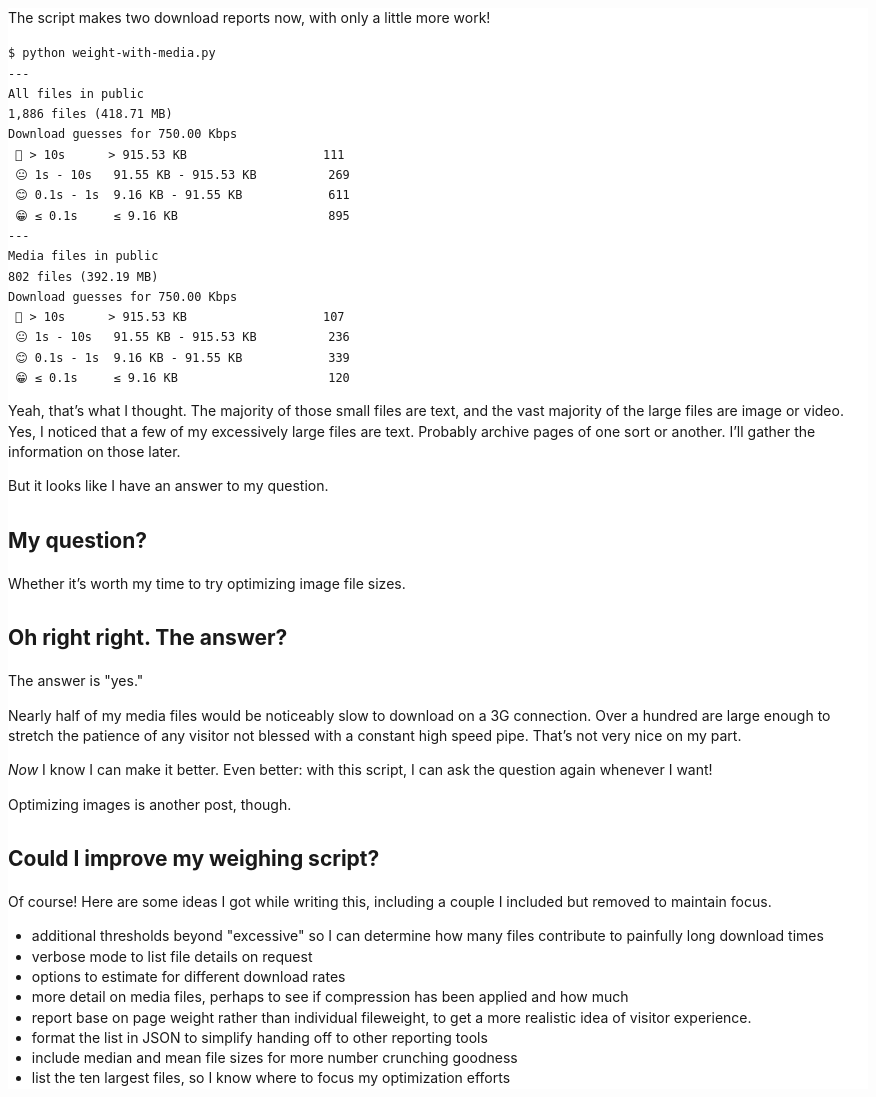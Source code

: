 ````python
````

The script makes two download reports now, with only a little more work!

````
$ python weight-with-media.py
---
All files in public
1,886 files (418.71 MB)
Download guesses for 750.00 Kbps
 🙁 > 10s      > 915.53 KB                   111
 😐 1s - 10s   91.55 KB - 915.53 KB          269
 😊 0.1s - 1s  9.16 KB - 91.55 KB            611
 😁 ≤ 0.1s     ≤ 9.16 KB                     895
---
Media files in public
802 files (392.19 MB)
Download guesses for 750.00 Kbps
 🙁 > 10s      > 915.53 KB                   107
 😐 1s - 10s   91.55 KB - 915.53 KB          236
 😊 0.1s - 1s  9.16 KB - 91.55 KB            339
 😁 ≤ 0.1s     ≤ 9.16 KB                     120
````

Yeah, that’s what I thought. The majority of those small files are text, and the vast majority of the large files are image or video. Yes, I noticed that a few of my excessively large files are text. Probably archive pages of one sort or another. I’ll gather the information on those later.

But it looks like I have an answer to my question.

## My question?

Whether it’s worth my time to try optimizing image file sizes.

## Oh right right. The answer?

The answer is "yes."

Nearly half of my media files would be noticeably slow to download on a 3G connection. Over a hundred are large enough to stretch the patience of any visitor not blessed with a constant high speed pipe. That’s not very nice on my part.

*Now* I know I can make it better. Even better: with this script, I can ask the question again whenever I want!

Optimizing images is another post, though.

## Could I improve my weighing script?

Of course! Here are some ideas I got while writing this, including a couple I included but removed to maintain focus.

* additional thresholds beyond "excessive" so I can determine how many files contribute to painfully long download times
* verbose mode to list file details on request
* options to estimate for different download rates
* more detail on media files, perhaps to see if compression has been applied and how much
* report base on page weight rather than individual fileweight, to get a more realistic idea of visitor experience.
* format the list in JSON to simplify handing off to other reporting tools
* include median and mean file sizes for more number crunching goodness
* list the ten largest files, so I know where to focus my optimization efforts
